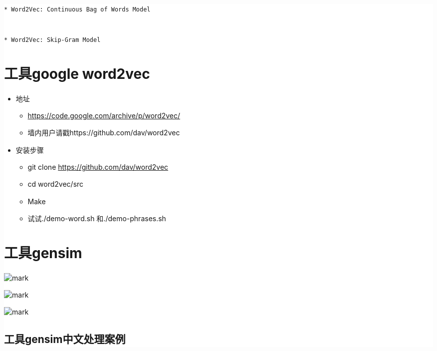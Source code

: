 
    * Word2Vec: Continuous Bag of Words Model


    * Word2Vec: Skip-Gram Model








# 工具google word2vec






  * 地址


    * https://code.google.com/archive/p/word2vec/


    * 墙内用户请戳https://github.com/dav/word2vec





  * 安装步骤


    * git clone https://github.com/dav/word2vec


    * cd word2vec/src


    * Make


    * 试试./demo-word.sh 和./demo-phrases.sh







# 工具gensim




![mark](http://pacdb2bfr.bkt.clouddn.com/blog/image/180727/H2f6ak8Jja.png?imageslim)



![mark](http://pacdb2bfr.bkt.clouddn.com/blog/image/180727/HhjHimKjiL.png?imageslim)



![mark](http://pacdb2bfr.bkt.clouddn.com/blog/image/180727/C43dj1f98k.png?imageslim)




## 工具gensim中文处理案例
